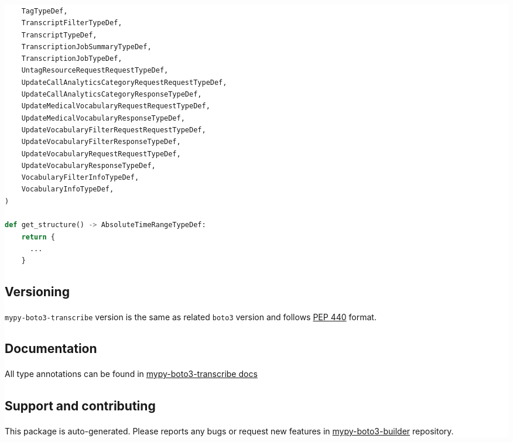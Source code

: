 ```python
    TagTypeDef,
    TranscriptFilterTypeDef,
    TranscriptTypeDef,
    TranscriptionJobSummaryTypeDef,
    TranscriptionJobTypeDef,
    UntagResourceRequestRequestTypeDef,
    UpdateCallAnalyticsCategoryRequestRequestTypeDef,
    UpdateCallAnalyticsCategoryResponseTypeDef,
    UpdateMedicalVocabularyRequestRequestTypeDef,
    UpdateMedicalVocabularyResponseTypeDef,
    UpdateVocabularyFilterRequestRequestTypeDef,
    UpdateVocabularyFilterResponseTypeDef,
    UpdateVocabularyRequestRequestTypeDef,
    UpdateVocabularyResponseTypeDef,
    VocabularyFilterInfoTypeDef,
    VocabularyInfoTypeDef,
)

def get_structure() -> AbsoluteTimeRangeTypeDef:
    return {
      ...
    }
```

<a id="versioning"></a>

## Versioning

`mypy-boto3-transcribe` version is the same as related `boto3` version and
follows [PEP 440](https://www.python.org/dev/peps/pep-0440/) format.

<a id="documentation"></a>

## Documentation

All type annotations can be found in
[mypy-boto3-transcribe docs](https://vemel.github.io/boto3_stubs_docs/mypy_boto3_transcribe/)

<a id="support-and-contributing"></a>

## Support and contributing

This package is auto-generated. Please reports any bugs or request new features
in [mypy-boto3-builder](https://github.com/vemel/mypy_boto3_builder/issues/)
repository.

